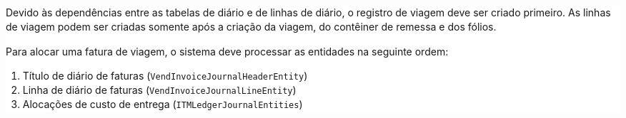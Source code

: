 Devido às dependências entre as tabelas de diário e de linhas de diário, o registro de viagem deve ser criado primeiro. As linhas de viagem podem ser criadas somente após a criação da viagem, do contêiner de remessa e dos fólios.

Para alocar uma fatura de viagem, o sistema deve processar as entidades na seguinte ordem:

1. Título de diário de faturas (`VendInvoiceJournalHeaderEntity`)
1. Linha de diário de faturas (`VendInvoiceJournalLineEntity`)
1. Alocações de custo de entrega (`ITMLedgerJournalEntities`)
